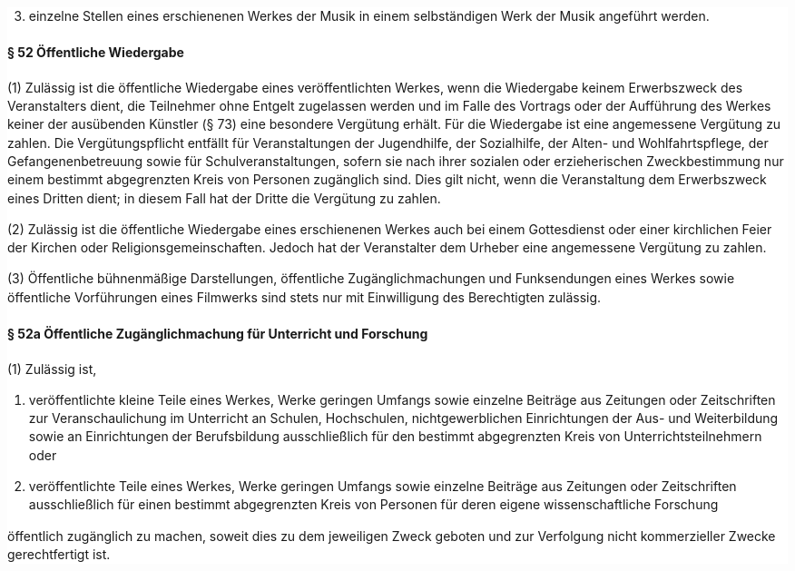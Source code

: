 
3.  einzelne Stellen eines erschienenen Werkes der Musik in einem
    selbständigen Werk der Musik angeführt werden.





#### § 52 Öffentliche Wiedergabe

(1) Zulässig ist die öffentliche Wiedergabe eines veröffentlichten
Werkes, wenn die Wiedergabe keinem Erwerbszweck des Veranstalters
dient, die Teilnehmer ohne Entgelt zugelassen werden und im Falle des
Vortrags oder der Aufführung des Werkes keiner der ausübenden Künstler
(§ 73) eine besondere Vergütung erhält. Für die Wiedergabe ist eine
angemessene Vergütung zu zahlen. Die Vergütungspflicht entfällt für
Veranstaltungen der Jugendhilfe, der Sozialhilfe, der Alten- und
Wohlfahrtspflege, der Gefangenenbetreuung sowie für
Schulveranstaltungen, sofern sie nach ihrer sozialen oder
erzieherischen Zweckbestimmung nur einem bestimmt abgegrenzten Kreis
von Personen zugänglich sind. Dies gilt nicht, wenn die Veranstaltung
dem Erwerbszweck eines Dritten dient; in diesem Fall hat der Dritte
die Vergütung zu zahlen.

(2) Zulässig ist die öffentliche Wiedergabe eines erschienenen Werkes
auch bei einem Gottesdienst oder einer kirchlichen Feier der Kirchen
oder Religionsgemeinschaften. Jedoch hat der Veranstalter dem Urheber
eine angemessene Vergütung zu zahlen.

(3) Öffentliche bühnenmäßige Darstellungen, öffentliche
Zugänglichmachungen und Funksendungen eines Werkes sowie öffentliche
Vorführungen eines Filmwerks sind stets nur mit Einwilligung des
Berechtigten zulässig.


#### § 52a Öffentliche Zugänglichmachung für Unterricht und Forschung

(1) Zulässig ist,

1.  veröffentlichte kleine Teile eines Werkes, Werke geringen Umfangs
    sowie einzelne Beiträge aus Zeitungen oder Zeitschriften zur
    Veranschaulichung im Unterricht an Schulen, Hochschulen,
    nichtgewerblichen Einrichtungen der Aus- und Weiterbildung sowie an
    Einrichtungen der Berufsbildung ausschließlich für den bestimmt
    abgegrenzten Kreis von Unterrichtsteilnehmern oder


2.  veröffentlichte Teile eines Werkes, Werke geringen Umfangs sowie
    einzelne Beiträge aus Zeitungen oder Zeitschriften ausschließlich für
    einen bestimmt abgegrenzten Kreis von Personen für deren eigene
    wissenschaftliche Forschung



öffentlich zugänglich zu machen, soweit dies zu dem jeweiligen Zweck
geboten und zur Verfolgung nicht kommerzieller Zwecke gerechtfertigt
ist.
